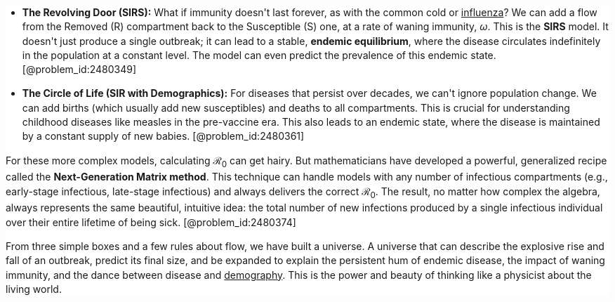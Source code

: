 *   **The Revolving Door (SIRS):** What if immunity doesn't last forever, as with the common cold or [influenza](@article_id:189892)? We can add a flow from the Removed (R) compartment back to the Susceptible (S) one, at a rate of waning immunity, $\omega$. This is the **SIRS** model. It doesn't just produce a single outbreak; it can lead to a stable, **endemic equilibrium**, where the disease circulates indefinitely in the population at a constant level. The model can even predict the prevalence of this endemic state. [@problem_id:2480349]

*   **The Circle of Life (SIR with Demographics):** For diseases that persist over decades, we can't ignore population change. We can add births (which usually add new susceptibles) and deaths to all compartments. This is crucial for understanding childhood diseases like measles in the pre-vaccine era. This also leads to an endemic state, where the disease is maintained by a constant supply of new babies. [@problem_id:2480361]

For these more complex models, calculating $\mathcal{R}_0$ can get hairy. But mathematicians have developed a powerful, generalized recipe called the **Next-Generation Matrix method**. This technique can handle models with any number of infectious compartments (e.g., early-stage infectious, late-stage infectious) and always delivers the correct $\mathcal{R}_0$. The result, no matter how complex the algebra, always represents the same beautiful, intuitive idea: the total number of new infections produced by a single infectious individual over their entire lifetime of being sick. [@problem_id:2480374]

From three simple boxes and a few rules about flow, we have built a universe. A universe that can describe the explosive rise and fall of an outbreak, predict its final size, and be expanded to explain the persistent hum of endemic disease, the impact of waning immunity, and the dance between disease and [demography](@article_id:143111). This is the power and beauty of thinking like a physicist about the living world.